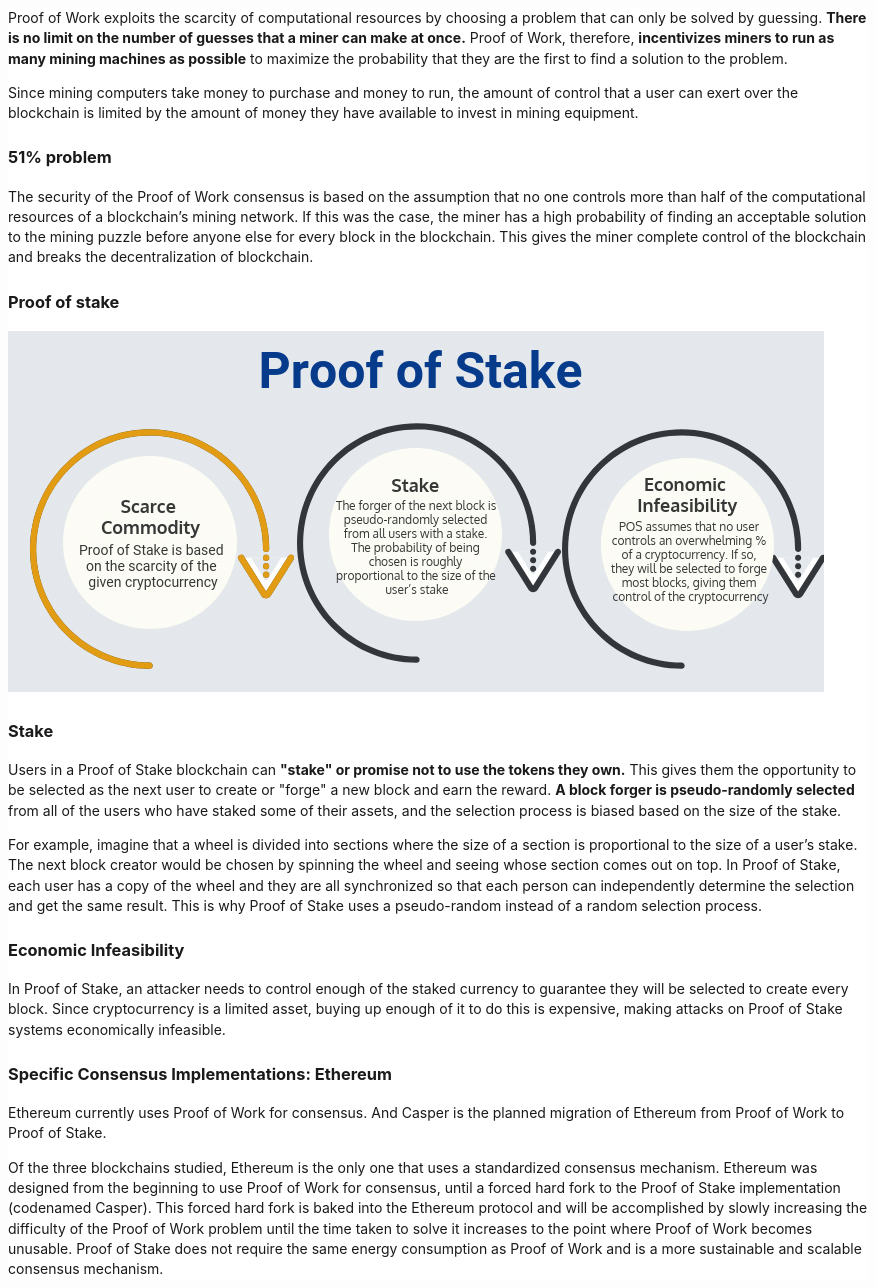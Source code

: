 Proof of Work exploits the scarcity of computational resources by choosing a problem that can only be solved by guessing. **There is no limit on the number of guesses that a miner can make at once.** Proof of Work, therefore, **incentivizes miners to run as many mining machines as possible** to maximize the probability that they are the first to find a solution to the problem.

Since mining computers take money to purchase and money to run, the amount of control that a user can exert over the blockchain is limited by the amount of money they have available to invest in mining equipment.

### 51% problem

The security of the Proof of Work consensus is based on the assumption that no one controls more than half of the computational resources of a blockchain’s mining network. If this was the case, the miner has a high probability of finding an acceptable solution to the mining puzzle before anyone else for every block in the blockchain. This gives the miner complete control of the blockchain and breaks the decentralization of blockchain.

### Proof of stake 

![alt text][POS_one]

### Stake

Users in a Proof of Stake blockchain can **"stake" or promise not to use the tokens they own.** This gives them the opportunity to be selected as the next user to create or "forge" a new block and earn the reward. **A block forger is pseudo-randomly selected** from all of the users who have staked some of their assets, and the selection process is biased based on the size of the stake.

For example, imagine that a wheel is divided into sections where the size of a section is proportional to the size of a user’s stake. The next block creator would be chosen by spinning the wheel and seeing whose section comes out on top. In Proof of Stake, each user has a copy of the wheel and they are all synchronized so that each person can independently determine the selection and get the same result. This is why Proof of Stake uses a pseudo-random instead of a random selection process.

### Economic Infeasibility

In Proof of Stake, an attacker needs to control enough of the staked currency to guarantee they will be selected to create every block. Since cryptocurrency is a limited asset, buying up enough of it to do this is expensive, making attacks on Proof of Stake systems economically infeasible.

### Specific Consensus Implementations: Ethereum

Ethereum currently uses Proof of Work for consensus. And Casper is the planned migration of Ethereum from Proof of Work to Proof of Stake.

Of the three blockchains studied, Ethereum is the only one that uses a standardized consensus mechanism. Ethereum was designed from the beginning to use Proof of Work for consensus, until a forced hard fork to the Proof of Stake implementation (codenamed Casper). This forced hard fork is baked into the Ethereum protocol and will be accomplished by slowly increasing the difficulty of the Proof of Work problem until the time taken to solve it increases to the point where Proof of Work becomes unusable. Proof of Stake does not require the same energy consumption as Proof of Work and is a more sustainable and scalable consensus mechanism.


[components]: ./images/2.6_Blockchain_components.jpg
[actors]: ./images/Blockchain_Actors.png
[B2C]: ./images/B2C.jpg
[B2B]: ./images/B2B.jpg
[triple_entry_ledger]: ./images/triple_entry_ledger.png
[comparison_ledgers]: ./images/comparison_ledgers.jpg
[Yapese]: ./images/Yapese.png
[Key_Cryptography_Terms]: ./images/Key_Cryptography_Terms.jpg
[digital-signature]: ./images/digital-signature.jpg
[Merkle-Tree]: ./images/Merkle-Tree.gif
[cryptography]: ./images/cryptography.jpg
[hashing]: ./images/hashing.jpg
[CRUD]: ./images/CRUD.jpg
[transparency-in-blockchain]: ./images/transparency-in-blockchain.jpg
[Transparency]: ./images/Transparency.png
[Immutability-in-the-Blockchain-is-Essential]: ./images/Immutability-in-the-Blockchain-is-Essential.gif
[smart-contracts-provide]: ./images/smart-contracts-provide.jpg
[Security-in-Blockchain]: ./images/Security-in-Blockchain.jpg
[security]: ./images/security.png
[securitya]: ./images/security.jpg
[permissioned-vs-permissionless]: ./images/permissioned-vs-permissionless.jpg
[public-blockchain-benefits]: ./images/public-blockchain-benefits.jpg
[Blockchain_Decisions]: ./images/Blockchain_Decisions.png
[stepone]: ./images/stepone.png
[steptwo]: ./images/steptwo.png
[stepthree]: ./images/stepthree.png
[stepfour]: ./images/stepfour.png
[Transaction-Flow-Seven]: ./images/Transaction-Flow-Seven.jpg
[POW_one]: ./images/POW_one.jpg
[intro-to-consensus-three]: ./images/intro-to-consensus-three.jpg
[POS_one]: ./images/POS_one.jpg
[Blockchain-Governance-Strategies]: ./images/Blockchain-Governance-Strategies.jpg
[public_key_cryptografy]: ./images/public_key_cryptografy.png
[rsa_signature]: ./images/rsa_signature.png
[What_is_Trustless_in_A_Blockchain]: ./images/What_is_Trustless_in_A_Blockchain.png
[rulers-rules-and-participants]: ./images/rulers-rules-and-participants.jpg
[onchain]: ./images/onchain.jpg
[offchain]: ./images/offchain.jpg
[pow-pros-and-cons]: ./images/pow-pros-and-cons.jpg
[pos-pros-and-cons]: ./images/pos-pros-and-cons.jpg
[consortium-blockchain]: ./images/consortium-blockchain.jpg
[cross-border]: ./images/cross-border.jpg
[Central_Ledger_vs_Blockchain]: ./images/Central_Ledger_vs_Blockchain.png
[digital-currency]: ./images/digital-currency.jpg
[doube-spend]: ./images/doube-spend.jpg
[Blockchain-Problem-Solving]: ./images/Blockchain-Problem-Solving.jpg
[decition_chart]: ./images/decition_chart.png
[voting]: ./images/voting.png
